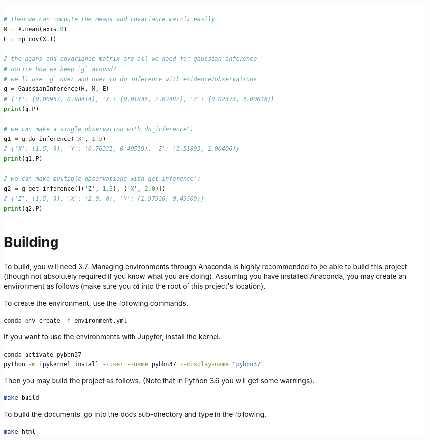 ```python

# then we can compute the means and covariance matrix easily
M = X.mean(axis=0)
E = np.cov(X.T)

# the means and covariance matrix are all we need for gaussian inference
# notice how we keep `g` around?
# we'll use `g` over and over to do inference with evidence/observations
g = GaussianInference(H, M, E)
# {'Y': (0.00967, 0.98414), 'X': (0.01836, 2.02482), 'Z': (0.02373, 3.00646)}
print(g.P)

# we can make a single observation with do_inference()
g1 = g.do_inference('X', 1.5)
# {'X': (1.5, 0), 'Y': (0.76331, 0.49519), 'Z': (1.51893, 1.00406)}
print(g1.P)

# we can make multiple observations with get_inference()
g2 = g.get_inference([('Z', 1.5), ('X', 2.0)])
# {'Z': (1.5, 0), 'X': (2.0, 0), 'Y': (1.97926, 0.49509)}
print(g2.P)
```

# Building

To build, you will need 3.7. Managing environments through [Anaconda](https://www.anaconda.com/download/#linux) is highly recommended to be able to build this project (though not absolutely required if you know what you are doing). Assuming you have installed Anaconda, you may create an environment as follows (make sure you `cd` into the root of this project's location).

To create the environment, use the following commands.

```bash
conda env create -f environment.yml
```

If you want to use the environments with Jupyter, install the kernel.

```bash
conda activate pybbn37
python -m ipykernel install --user --name pybbn37 --display-name "pybbn37"
```

Then you may build the project as follows. (Note that in Python 3.6 you will get some warnings).

```bash
make build
```

To build the documents, go into the docs sub-directory and type in the following.

```bash
make html
```
